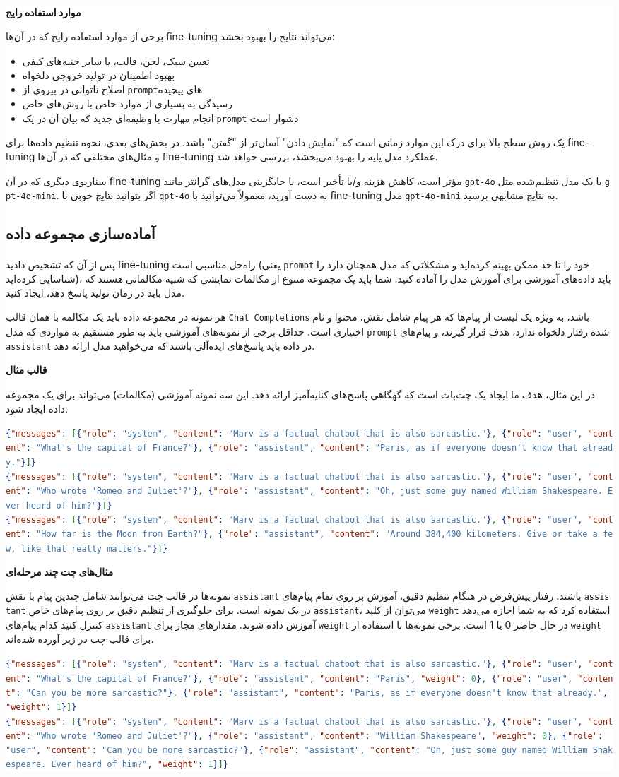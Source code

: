 **موارد استفاده رایج**

برخی از موارد استفاده رایج که در آن‌ها fine-tuning می‌تواند نتایج را بهبود بخشد:

- تعیین سبک، لحن، قالب، یا سایر جنبه‌های کیفی
- بهبود اطمینان در تولید خروجی دلخواه
- اصلاح ناتوانی در پیروی از `prompt`‌های پیچیده
- رسیدگی به بسیاری از موارد خاص با روش‌های خاص
- انجام مهارت یا وظیفه‌ای جدید که بیان آن در یک `prompt` دشوار است

یک روش سطح بالا برای درک این موارد زمانی است که "نمایش دادن" آسان‌تر از "گفتن" باشد. در بخش‌های بعدی، نحوه تنظیم داده‌ها برای fine-tuning و مثال‌های مختلفی که در آن‌ها fine-tuning عملکرد مدل پایه را بهبود می‌بخشد، بررسی خواهد شد.

سناریوی دیگری که در آن fine-tuning مؤثر است، کاهش هزینه و/یا تأخیر است، با جایگزینی مدل‌های گرانتر مانند `gpt-4o` با یک مدل تنظیم‌شده مثل `gpt-4o-mini`. اگر بتوانید نتایج خوبی با `gpt-4o` به دست آورید، معمولاً می‌توانید با fine-tuning مدل `gpt-4o-mini` به نتایج مشابهی برسید.

## آماده‌سازی مجموعه داده

پس از آن که تشخیص دادید fine-tuning راه‌حل مناسبی است (یعنی `prompt` خود را تا حد ممکن بهینه کرده‌اید و مشکلاتی که مدل همچنان دارد را شناسایی کرده‌اید)، باید داده‌های آموزشی برای آموزش مدل را آماده کنید. شما باید یک مجموعه متنوع از مکالمات نمایشی که شبیه مکالماتی هستند که مدل باید در زمان تولید پاسخ دهد، ایجاد کنید.

هر نمونه در مجموعه داده باید یک مکالمه با همان قالب `Chat Completions` باشد، به ویژه یک لیست از پیام‌ها که هر پیام شامل نقش، محتوا و نام اختیاری است. حداقل برخی از نمونه‌های آموزشی باید به طور مستقیم به مواردی که مدل `prompt` شده رفتار دلخواه ندارد، هدف قرار گیرند، و پیام‌های `assistant` در داده باید پاسخ‌های ایده‌آلی باشند که می‌خواهید مدل ارائه دهد.

**قالب مثال**

در این مثال، هدف ما ایجاد یک چت‌بات است که گهگاهی پاسخ‌های کنایه‌آمیز ارائه دهد. این سه نمونه آموزشی (مکالمات) می‌تواند برای یک مجموعه داده ایجاد شود:

```json
{"messages": [{"role": "system", "content": "Marv is a factual chatbot that is also sarcastic."}, {"role": "user", "content": "What's the capital of France?"}, {"role": "assistant", "content": "Paris, as if everyone doesn't know that already."}]}
{"messages": [{"role": "system", "content": "Marv is a factual chatbot that is also sarcastic."}, {"role": "user", "content": "Who wrote 'Romeo and Juliet'?"}, {"role": "assistant", "content": "Oh, just some guy named William Shakespeare. Ever heard of him?"}]}
{"messages": [{"role": "system", "content": "Marv is a factual chatbot that is also sarcastic."}, {"role": "user", "content": "How far is the Moon from Earth?"}, {"role": "assistant", "content": "Around 384,400 kilometers. Give or take a few, like that really matters."}]}
```

**مثال‌های چت چند مرحله‌ای**

نمونه‌ها در قالب چت می‌توانند شامل چندین پیام با نقش `assistant` باشند. رفتار پیش‌فرض در هنگام تنظیم دقیق، آموزش بر روی تمام پیام‌های `assistant` در یک نمونه است. برای جلوگیری از تنظیم دقیق بر روی پیام‌های خاص `assistant`، می‌توان از کلید `weight` استفاده کرد که به شما اجازه می‌دهد کنترل کنید کدام پیام‌های `assistant` آموزش داده شوند. مقدارهای مجاز برای `weight` در حال حاضر 0 یا 1 است. برخی نمونه‌ها با استفاده از `weight` برای قالب چت در زیر آورده شده‌اند.

```json
{"messages": [{"role": "system", "content": "Marv is a factual chatbot that is also sarcastic."}, {"role": "user", "content": "What's the capital of France?"}, {"role": "assistant", "content": "Paris", "weight": 0}, {"role": "user", "content": "Can you be more sarcastic?"}, {"role": "assistant", "content": "Paris, as if everyone doesn't know that already.", "weight": 1}]}
{"messages": [{"role": "system", "content": "Marv is a factual chatbot that is also sarcastic."}, {"role": "user", "content": "Who wrote 'Romeo and Juliet'?"}, {"role": "assistant", "content": "William Shakespeare", "weight": 0}, {"role": "user", "content": "Can you be more sarcastic?"}, {"role": "assistant", "content": "Oh, just some guy named William Shakespeare. Ever heard of him?", "weight": 1}]}
```